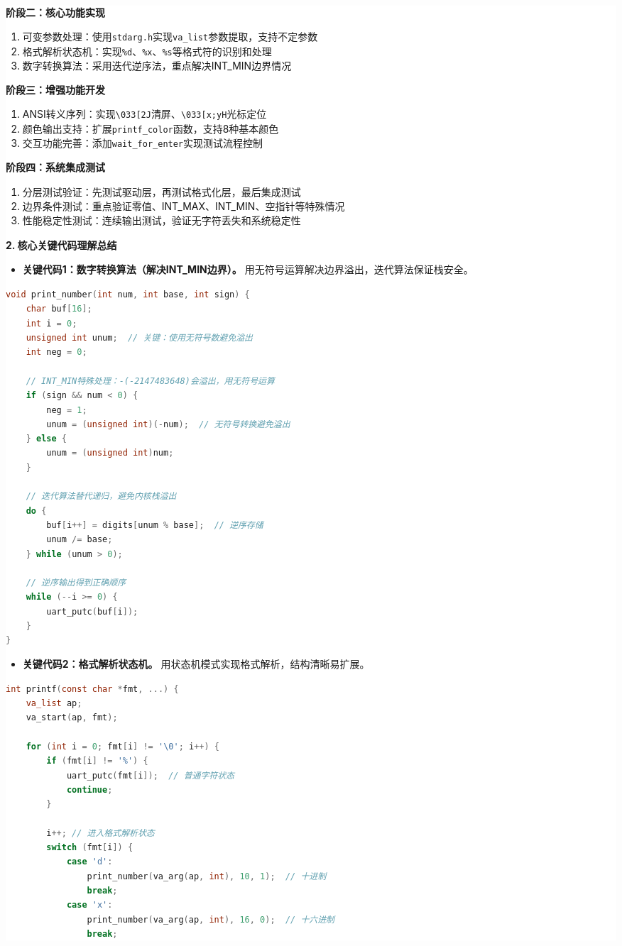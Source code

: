 **阶段二：核心功能实现**  
  1. 可变参数处理：使用`stdarg.h`实现`va_list`参数提取，支持不定参数
  2. 格式解析状态机：实现`%d`、`%x`、`%s`等格式符的识别和处理
  3. 数字转换算法：采用迭代逆序法，重点解决INT_MIN边界情况

**阶段三：增强功能开发**
  1. ANSI转义序列：实现`\033[2J`清屏、`\033[x;yH`光标定位
  2. 颜色输出支持：扩展`printf_color`函数，支持8种基本颜色
  3. 交互功能完善：添加`wait_for_enter`实现测试流程控制

**阶段四：系统集成测试**
  1. 分层测试验证：先测试驱动层，再测试格式化层，最后集成测试
  2. 边界条件测试：重点验证零值、INT_MAX、INT_MIN、空指针等特殊情况
  3. 性能稳定性测试：连续输出测试，验证无字符丢失和系统稳定性

**2. 核心关键代码理解总结**

* **关键代码1：数字转换算法（解决INT_MIN边界）。** 用无符号运算解决边界溢出，迭代算法保证栈安全。
```cpp {.line-numbers}
void print_number(int num, int base, int sign) {
    char buf[16];
    int i = 0;
    unsigned int unum;  // 关键：使用无符号数避免溢出
    int neg = 0;

    // INT_MIN特殊处理：-(-2147483648)会溢出，用无符号运算
    if (sign && num < 0) {
        neg = 1;
        unum = (unsigned int)(-num);  // 无符号转换避免溢出
    } else {
        unum = (unsigned int)num;
    }
    
    // 迭代算法替代递归，避免内核栈溢出
    do {
        buf[i++] = digits[unum % base];  // 逆序存储
        unum /= base;
    } while (unum > 0);
    
    // 逆序输出得到正确顺序
    while (--i >= 0) {
        uart_putc(buf[i]);
    }
}
```


* **关键代码2：格式解析状态机。** 用状态机模式实现格式解析，结构清晰易扩展。
```c
int printf(const char *fmt, ...) {
    va_list ap;
    va_start(ap, fmt);
    
    for (int i = 0; fmt[i] != '\0'; i++) {
        if (fmt[i] != '%') {
            uart_putc(fmt[i]);  // 普通字符状态
            continue;
        }
        
        i++; // 进入格式解析状态
        switch (fmt[i]) {
            case 'd': 
                print_number(va_arg(ap, int), 10, 1);  // 十进制
                break;
            case 'x':
                print_number(va_arg(ap, int), 16, 0);  // 十六进制  
                break;
```